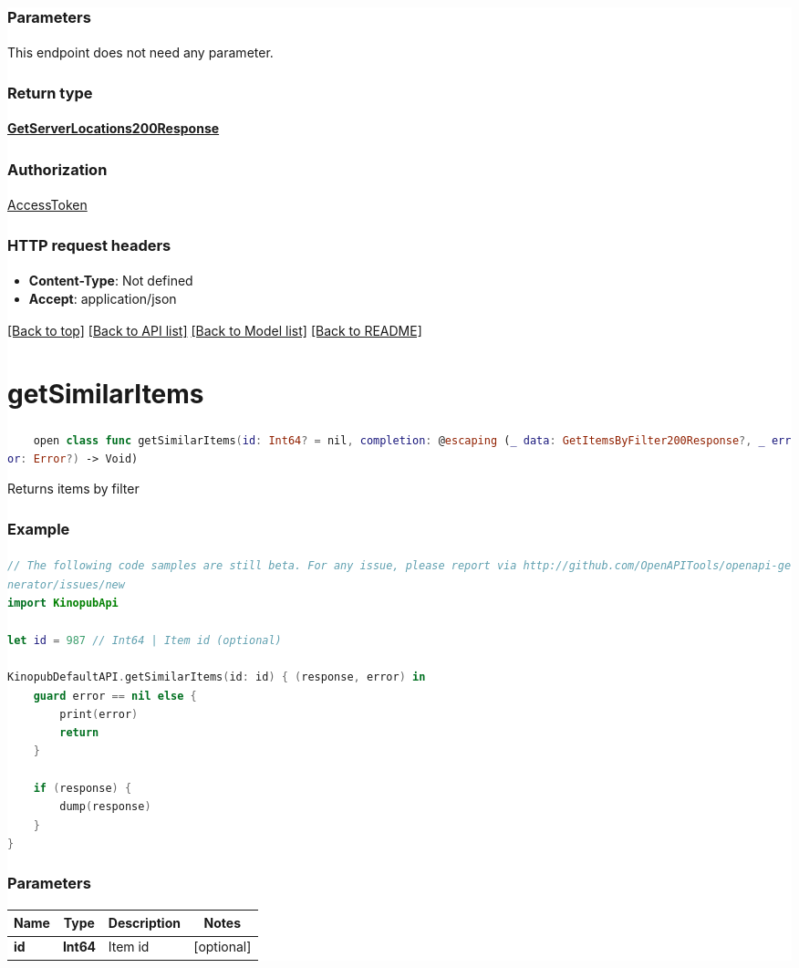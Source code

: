 ### Parameters
This endpoint does not need any parameter.

### Return type

[**GetServerLocations200Response**](GetServerLocations200Response.md)

### Authorization

[AccessToken](../README.md#AccessToken)

### HTTP request headers

 - **Content-Type**: Not defined
 - **Accept**: application/json

[[Back to top]](#) [[Back to API list]](../README.md#documentation-for-api-endpoints) [[Back to Model list]](../README.md#documentation-for-models) [[Back to README]](../README.md)

# **getSimilarItems**
```swift
    open class func getSimilarItems(id: Int64? = nil, completion: @escaping (_ data: GetItemsByFilter200Response?, _ error: Error?) -> Void)
```



Returns items by filter

### Example
```swift
// The following code samples are still beta. For any issue, please report via http://github.com/OpenAPITools/openapi-generator/issues/new
import KinopubApi

let id = 987 // Int64 | Item id (optional)

KinopubDefaultAPI.getSimilarItems(id: id) { (response, error) in
    guard error == nil else {
        print(error)
        return
    }

    if (response) {
        dump(response)
    }
}
```

### Parameters

Name | Type | Description  | Notes
------------- | ------------- | ------------- | -------------
 **id** | **Int64** | Item id | [optional] 
